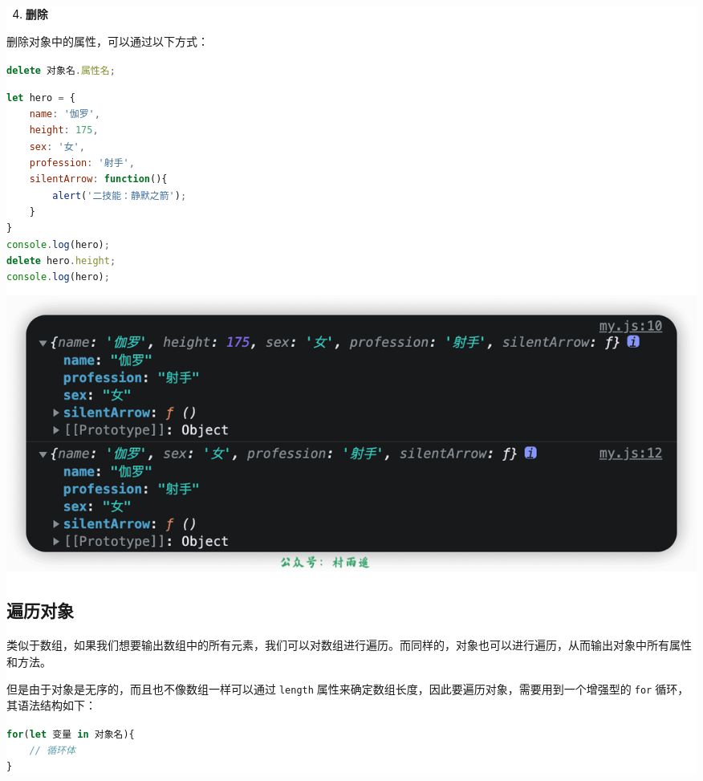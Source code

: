 4.  **删除**

删除对象中的属性，可以通过以下方式：

```js
delete 对象名.属性名;
```

```js
let hero = {
    name: '伽罗',
    height: 175,
    sex: '女',
    profession: '射手',
    silentArrow: function(){
        alert('二技能：静默之箭');
    }
}
console.log(hero);
delete hero.height;
console.log(hero);
```

![](assets/javaweb-tutorial/attr-del.png)

## 遍历对象

类似于数组，如果我们想要输出数组中的所有元素，我们可以对数组进行遍历。而同样的，对象也可以进行遍历，从而输出对象中所有属性和方法。

但是由于对象是无序的，而且也不像数组一样可以通过 `length` 属性来确定数组长度，因此要遍历对象，需要用到一个增强型的 `for` 循环，其语法结构如下：

```js
for(let 变量 in 对象名){
    // 循环体
}
```
